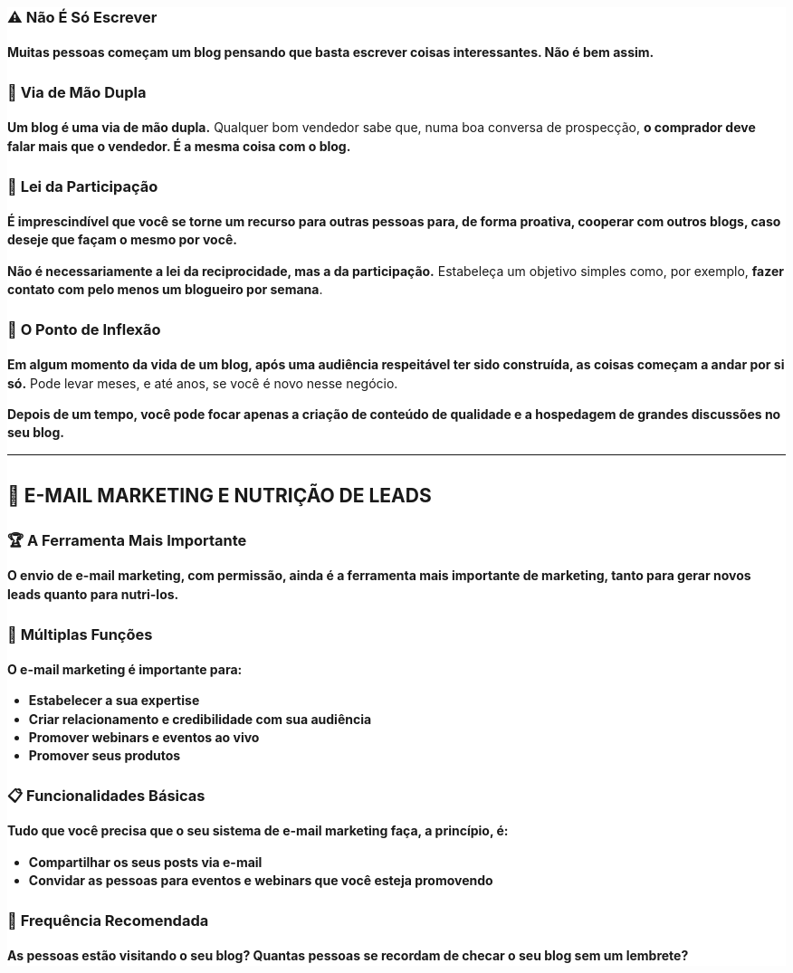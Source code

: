 ### ⚠️ **Não É Só Escrever**

**Muitas pessoas começam um blog pensando que basta escrever coisas interessantes. Não é bem assim.**

### 🔄 **Via de Mão Dupla**

**Um blog é uma via de mão dupla.** Qualquer bom vendedor sabe que, numa boa conversa de prospecção, **o comprador deve falar mais que o vendedor. É a mesma coisa com o blog.**

### 🤝 **Lei da Participação**

**É imprescindível que você se torne um recurso para outras pessoas para, de forma proativa, cooperar com outros blogs, caso deseje que façam o mesmo por você.**

**Não é necessariamente a lei da reciprocidade, mas a da participação.** Estabeleça um objetivo simples como, por exemplo, **fazer contato com pelo menos um blogueiro por semana**.

### 🚀 **O Ponto de Inflexão**

**Em algum momento da vida de um blog, após uma audiência respeitável ter sido construída, as coisas começam a andar por si só.** Pode levar meses, e até anos, se você é novo nesse negócio. 

**Depois de um tempo, você pode focar apenas a criação de conteúdo de qualidade e a hospedagem de grandes discussões no seu blog.**

---

## 📧 E-MAIL MARKETING E NUTRIÇÃO DE LEADS

### 🏆 **A Ferramenta Mais Importante**

**O envio de e-mail marketing, com permissão, ainda é a ferramenta mais importante de marketing, tanto para gerar novos leads quanto para nutri-los.**

### 🎯 **Múltiplas Funções**

**O e-mail marketing é importante para:**
- **Estabelecer a sua expertise**
- **Criar relacionamento e credibilidade com sua audiência**
- **Promover webinars e eventos ao vivo**
- **Promover seus produtos**

### 📋 **Funcionalidades Básicas**

**Tudo que você precisa que o seu sistema de e-mail marketing faça, a princípio, é:**
- **Compartilhar os seus posts via e-mail**
- **Convidar as pessoas para eventos e webinars que você esteja promovendo**

### 📅 **Frequência Recomendada**

**As pessoas estão visitando o seu blog? Quantas pessoas se recordam de checar o seu blog sem um lembrete?** 
